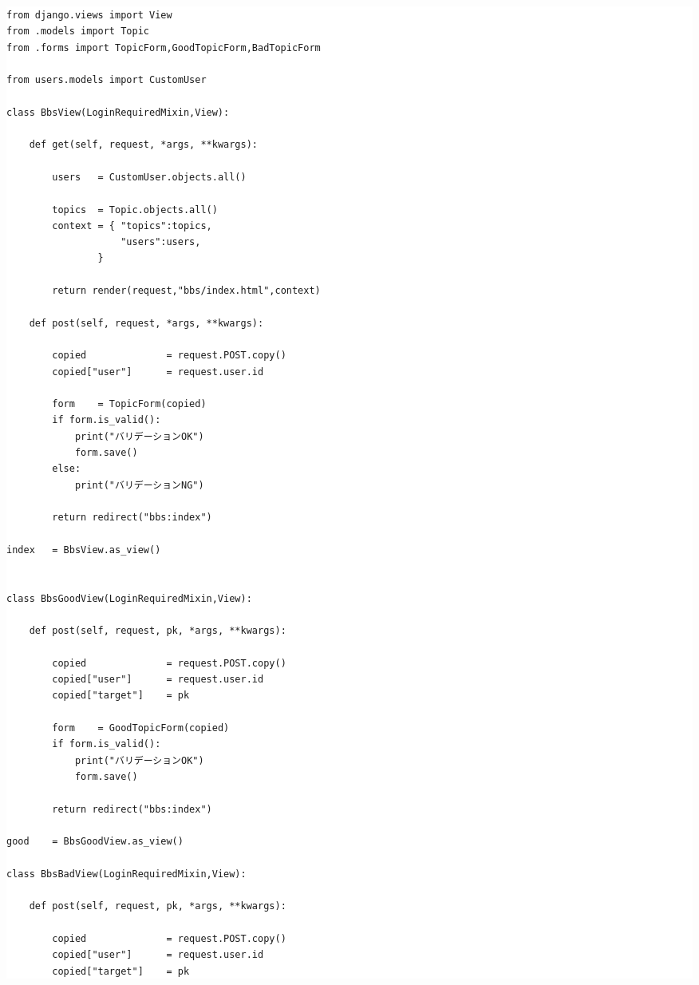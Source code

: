     from django.views import View
    from .models import Topic
    from .forms import TopicForm,GoodTopicForm,BadTopicForm
    
    from users.models import CustomUser
    
    class BbsView(LoginRequiredMixin,View):
    
        def get(self, request, *args, **kwargs):
    
            users   = CustomUser.objects.all()
    
            topics  = Topic.objects.all()
            context = { "topics":topics,
                        "users":users,
                    }
    
            return render(request,"bbs/index.html",context)
    
        def post(self, request, *args, **kwargs):
    
            copied              = request.POST.copy()
            copied["user"]      = request.user.id
    
            form    = TopicForm(copied)
            if form.is_valid():
                print("バリデーションOK")
                form.save()
            else:
                print("バリデーションNG")
    
            return redirect("bbs:index")
    
    index   = BbsView.as_view()
    
    
    class BbsGoodView(LoginRequiredMixin,View):
    
        def post(self, request, pk, *args, **kwargs):
    
            copied              = request.POST.copy()
            copied["user"]      = request.user.id
            copied["target"]    = pk
    
            form    = GoodTopicForm(copied)
            if form.is_valid():
                print("バリデーションOK")
                form.save()
    
            return redirect("bbs:index")
    
    good    = BbsGoodView.as_view()
    
    class BbsBadView(LoginRequiredMixin,View):
    
        def post(self, request, pk, *args, **kwargs):
    
            copied              = request.POST.copy()
            copied["user"]      = request.user.id
            copied["target"]    = pk
    
